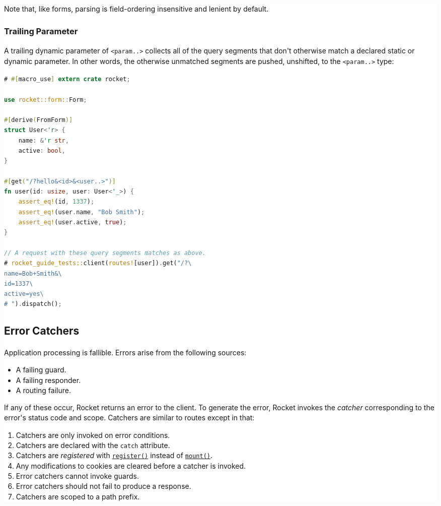 Note that, like forms, parsing is field-ordering insensitive and lenient by
default.

### Trailing Parameter

A trailing dynamic parameter of `<param..>` collects all of the query segments
that don't otherwise match a declared static or dynamic parameter. In other
words, the otherwise unmatched segments are pushed, unshifted, to the
`<param..>` type:

```rust
# #[macro_use] extern crate rocket;

use rocket::form::Form;

#[derive(FromForm)]
struct User<'r> {
    name: &'r str,
    active: bool,
}

#[get("/?hello&<id>&<user..>")]
fn user(id: usize, user: User<'_>) {
    assert_eq!(id, 1337);
    assert_eq!(user.name, "Bob Smith");
    assert_eq!(user.active, true);
}

// A request with these query segments matches as above.
# rocket_guide_tests::client(routes![user]).get("/?\
name=Bob+Smith&\
id=1337\
active=yes\
# ").dispatch();
```

## Error Catchers

Application processing is fallible. Errors arise from the following sources:

  * A failing guard.
  * A failing responder.
  * A routing failure.

If any of these occur, Rocket returns an error to the client. To generate the
error, Rocket invokes the _catcher_ corresponding to the error's status code and
scope. Catchers are similar to routes except in that:

  1. Catchers are only invoked on error conditions.
  2. Catchers are declared with the `catch` attribute.
  3. Catchers are _registered_ with [`register()`] instead of [`mount()`].
  4. Any modifications to cookies are cleared before a catcher is invoked.
  5. Error catchers cannot invoke guards.
  6. Error catchers should not fail to produce a response.
  7. Catchers are scoped to a path prefix.


[`route`]: @api/rocket/attr.route.html
[`FromParam`]: @api/rocket/request/trait.FromParam.html
[`FromParam` API docs]: @api/rocket/request/trait.FromParam.html
[path traversal attacks]: https://www.owasp.org/index.php/Path_Traversal
[`rocket_contrib`]: @api/rocket_contrib/
[`StaticFiles`]: @api/rocket_contrib/serve/struct.StaticFiles.html
[`FromSegments`]: @api/rocket/request/trait.FromSegments.html
[`FromRequest`]: @api/rocket/request/trait.FromRequest.html
[`CookieJar`]: @api/rocket/http/struct.CookieJar.html
[cookies example]: @example/cookies
[`CookieJar::add()`]: @api/rocket/http/struct.CookieJar.html#method.add
[`get_private`]: @api/rocket/http/struct.CookieJar.html#method.get_private
[`get_private_pending`]: @api/rocket/http/struct.CookieJar.html#method.get_private_pending
[`add_private`]: @api/rocket/http/struct.CookieJar.html#method.add_private
[`remove_private`]: @api/rocket/http/struct.CookieJar.html#method.remove_private
[`ContentType::parse_flexible()`]: @api/rocket/http/struct.ContentType.html#method.parse_flexible
[`FromData`]: @api/rocket/data/trait.FromData.html
[JSON example]: @example/json
[`TempFile`]: @api/rocket/data/struct.TempFile.html
[`Form`]: @api/rocket/form/struct.Form.html
[`FromForm`]: @api/rocket/form/trait.FromForm.html
[`Form<Strict<T>>`]: @api/rocket/form/struct.Strict.html
[`Lenient`]: @api/rocket/form/struct.Lenient.html
[`Errors<'_>`]: @api/rocket/form/struct.Errors.html
[`form::Result`]: @api/rocket/form/type.Result.html
[`form::validate`]: @api/rocket/form/validate/index.html
[`form::validate::range`]: @api/rocket/form/validate/fn.range.html
[`form::Result`]: @api/rocket/form/type.Result.html
[`Errors<'_>`]: @api/rocket/form/error/struct.Errors.html
[`Contextual`]: @api/rocket/form/struct.Contextual.html
[`Context`]: @api/rocket/form/struct.Context.html
[forms example]: @example/forms
[`catch`]: @api/rocket/attr.catch.html
[`register()`]: @api/rocket/struct.Rocket.html#method.register
[`mount()`]: @api/rocket/struct.Rocket.html#method.mount
[`catchers!`]: @api/rocket/macro.catchers.html
[`&Request`]: @api/rocket/struct.Request.html
[`Status`]: @api/rocket/http/struct.Status.html
[`Catcher`]: @api/rocket/catcher/struct.Catcher.html